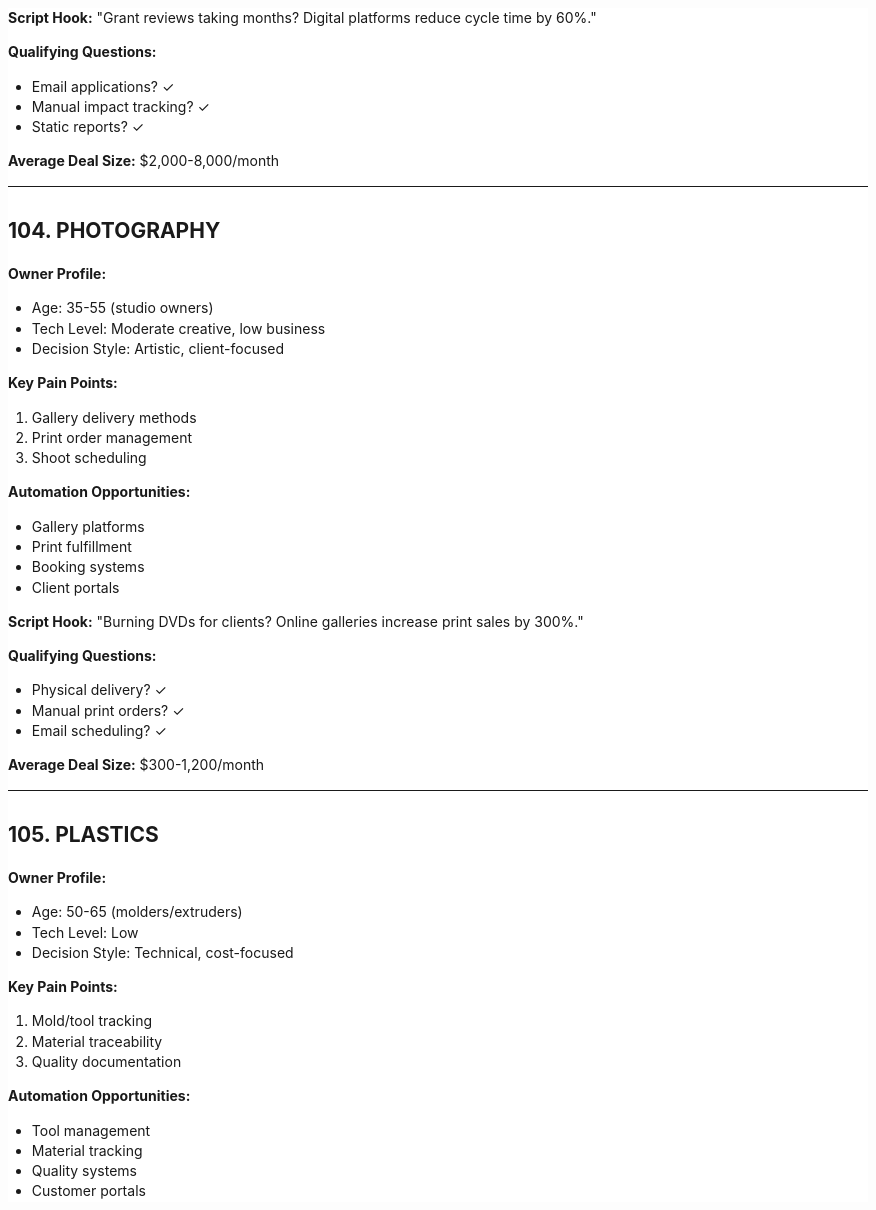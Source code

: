**Script Hook:**
"Grant reviews taking months? Digital platforms reduce cycle time by 60%."

**Qualifying Questions:**
- Email applications? ✓
- Manual impact tracking? ✓
- Static reports? ✓

**Average Deal Size:** $2,000-8,000/month

---

## 104. PHOTOGRAPHY

**Owner Profile:**
- Age: 35-55 (studio owners)
- Tech Level: Moderate creative, low business
- Decision Style: Artistic, client-focused

**Key Pain Points:**
1. Gallery delivery methods
2. Print order management
3. Shoot scheduling

**Automation Opportunities:**
- Gallery platforms
- Print fulfillment
- Booking systems
- Client portals

**Script Hook:**
"Burning DVDs for clients? Online galleries increase print sales by 300%."

**Qualifying Questions:**
- Physical delivery? ✓
- Manual print orders? ✓
- Email scheduling? ✓

**Average Deal Size:** $300-1,200/month

---

## 105. PLASTICS

**Owner Profile:**
- Age: 50-65 (molders/extruders)
- Tech Level: Low
- Decision Style: Technical, cost-focused

**Key Pain Points:**
1. Mold/tool tracking
2. Material traceability
3. Quality documentation

**Automation Opportunities:**
- Tool management
- Material tracking
- Quality systems
- Customer portals
